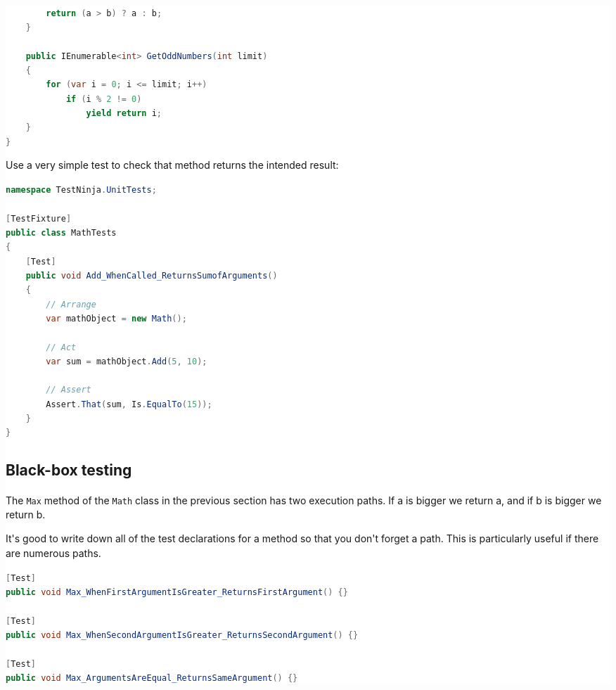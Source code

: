 ```c#
        return (a > b) ? a : b;
    }

    public IEnumerable<int> GetOddNumbers(int limit)
    {
        for (var i = 0; i <= limit; i++)
            if (i % 2 != 0)
                yield return i; 
    }
}
```

Use a very simple test to check that method returns the intended result:

```c#
namespace TestNinja.UnitTests;

[TestFixture]
public class MathTests
{
    [Test]
    public void Add_WhenCalled_ReturnsSumofArguments()
    {
        // Arrange
        var mathObject = new Math();
        
        // Act
        var sum = mathObject.Add(5, 10);
        
        // Assert
        Assert.That(sum, Is.EqualTo(15));
    }
}
```

## Black-box testing

The `Max` method of the `Math` class in the previous section has two execution paths. If a is bigger we return a, and if b is bigger we return b.

It's good to write down all of the test declarations for a method so that you don't forget a path. This is particularly useful if there are numerous paths.

```c#
[Test]
public void Max_WhenFirstArgumentIsGreater_ReturnsFirstArgument() {}   

[Test]
public void Max_WhenSecondArgumentIsGreater_ReturnsSecondArgument() {}  

[Test]
public void Max_ArgumentsAreEqual_ReturnsSameArgument() {}  
```
